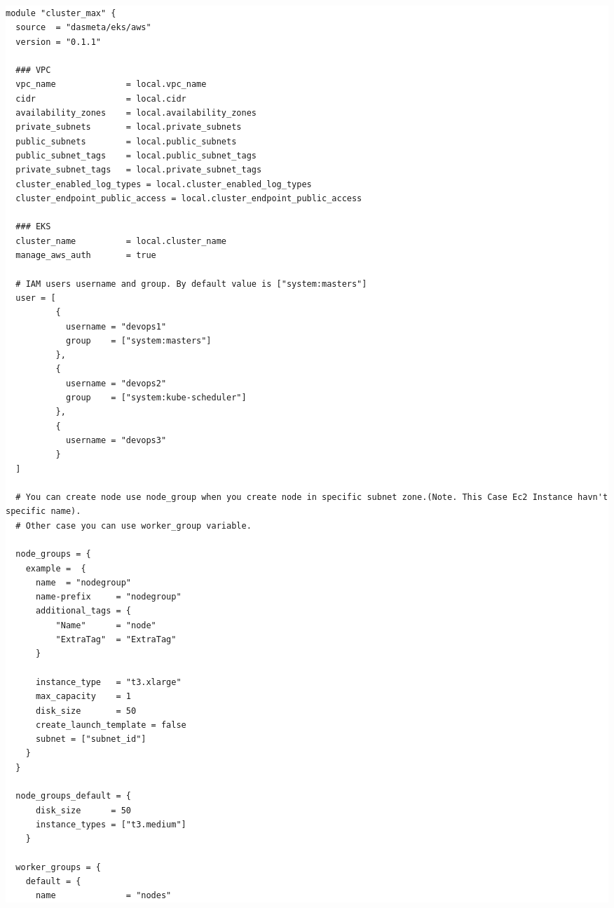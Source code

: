 ```hcl
module "cluster_max" {
  source  = "dasmeta/eks/aws"
  version = "0.1.1"

  ### VPC
  vpc_name              = local.vpc_name
  cidr                  = local.cidr
  availability_zones    = local.availability_zones
  private_subnets       = local.private_subnets
  public_subnets        = local.public_subnets
  public_subnet_tags    = local.public_subnet_tags
  private_subnet_tags   = local.private_subnet_tags
  cluster_enabled_log_types = local.cluster_enabled_log_types
  cluster_endpoint_public_access = local.cluster_endpoint_public_access
  
  ### EKS
  cluster_name          = local.cluster_name
  manage_aws_auth       = true

  # IAM users username and group. By default value is ["system:masters"] 
  user = [
          {
            username = "devops1"
            group    = ["system:masters"]   
          },
          {
            username = "devops2"
            group    = ["system:kube-scheduler"]   
          },
          {
            username = "devops3"
          }
  ]
  
  # You can create node use node_group when you create node in specific subnet zone.(Note. This Case Ec2 Instance havn't specific name).
  # Other case you can use worker_group variable. 

  node_groups = {
    example =  {
      name  = "nodegroup"
      name-prefix     = "nodegroup"
      additional_tags = { 
          "Name"      = "node"
          "ExtraTag"  = "ExtraTag"  
      }

      instance_type   = "t3.xlarge"
      max_capacity    = 1
      disk_size       = 50
      create_launch_template = false
      subnet = ["subnet_id"]
    }
  }

  node_groups_default = {
      disk_size      = 50
      instance_types = ["t3.medium"]
    }

  worker_groups = {
    default = {
      name              = "nodes"
```